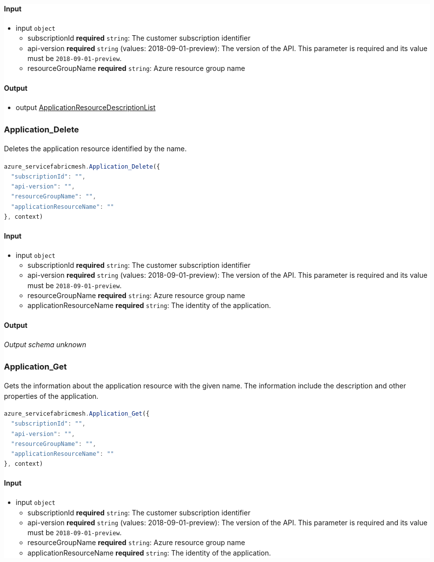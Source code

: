 #### Input
* input `object`
  * subscriptionId **required** `string`: The customer subscription identifier
  * api-version **required** `string` (values: 2018-09-01-preview): The version of the API. This parameter is required and its value must be `2018-09-01-preview`.
  * resourceGroupName **required** `string`: Azure resource group name

#### Output
* output [ApplicationResourceDescriptionList](#applicationresourcedescriptionlist)

### Application_Delete
Deletes the application resource identified by the name.


```js
azure_servicefabricmesh.Application_Delete({
  "subscriptionId": "",
  "api-version": "",
  "resourceGroupName": "",
  "applicationResourceName": ""
}, context)
```

#### Input
* input `object`
  * subscriptionId **required** `string`: The customer subscription identifier
  * api-version **required** `string` (values: 2018-09-01-preview): The version of the API. This parameter is required and its value must be `2018-09-01-preview`.
  * resourceGroupName **required** `string`: Azure resource group name
  * applicationResourceName **required** `string`: The identity of the application.

#### Output
*Output schema unknown*

### Application_Get
Gets the information about the application resource with the given name. The information include the description and other properties of the application.


```js
azure_servicefabricmesh.Application_Get({
  "subscriptionId": "",
  "api-version": "",
  "resourceGroupName": "",
  "applicationResourceName": ""
}, context)
```

#### Input
* input `object`
  * subscriptionId **required** `string`: The customer subscription identifier
  * api-version **required** `string` (values: 2018-09-01-preview): The version of the API. This parameter is required and its value must be `2018-09-01-preview`.
  * resourceGroupName **required** `string`: Azure resource group name
  * applicationResourceName **required** `string`: The identity of the application.
